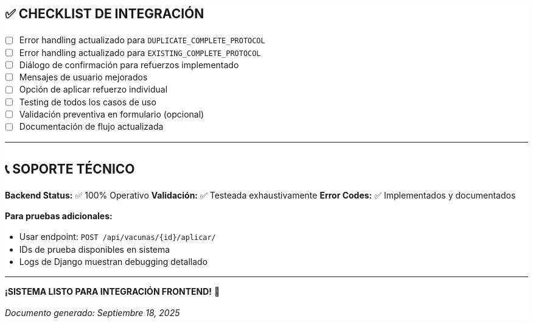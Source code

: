 
## ✅ **CHECKLIST DE INTEGRACIÓN**

- [ ] Error handling actualizado para `DUPLICATE_COMPLETE_PROTOCOL`
- [ ] Error handling actualizado para `EXISTING_COMPLETE_PROTOCOL`
- [ ] Diálogo de confirmación para refuerzos implementado
- [ ] Mensajes de usuario mejorados
- [ ] Opción de aplicar refuerzo individual
- [ ] Testing de todos los casos de uso
- [ ] Validación preventiva en formulario (opcional)
- [ ] Documentación de flujo actualizada

---

## 📞 **SOPORTE TÉCNICO**

**Backend Status:** ✅ 100% Operativo
**Validación:** ✅ Testeada exhaustivamente
**Error Codes:** ✅ Implementados y documentados

**Para pruebas adicionales:**
- Usar endpoint: `POST /api/vacunas/{id}/aplicar/`
- IDs de prueba disponibles en sistema
- Logs de Django muestran debugging detallado

---

**¡SISTEMA LISTO PARA INTEGRACIÓN FRONTEND!** 🚀

*Documento generado: Septiembre 18, 2025*